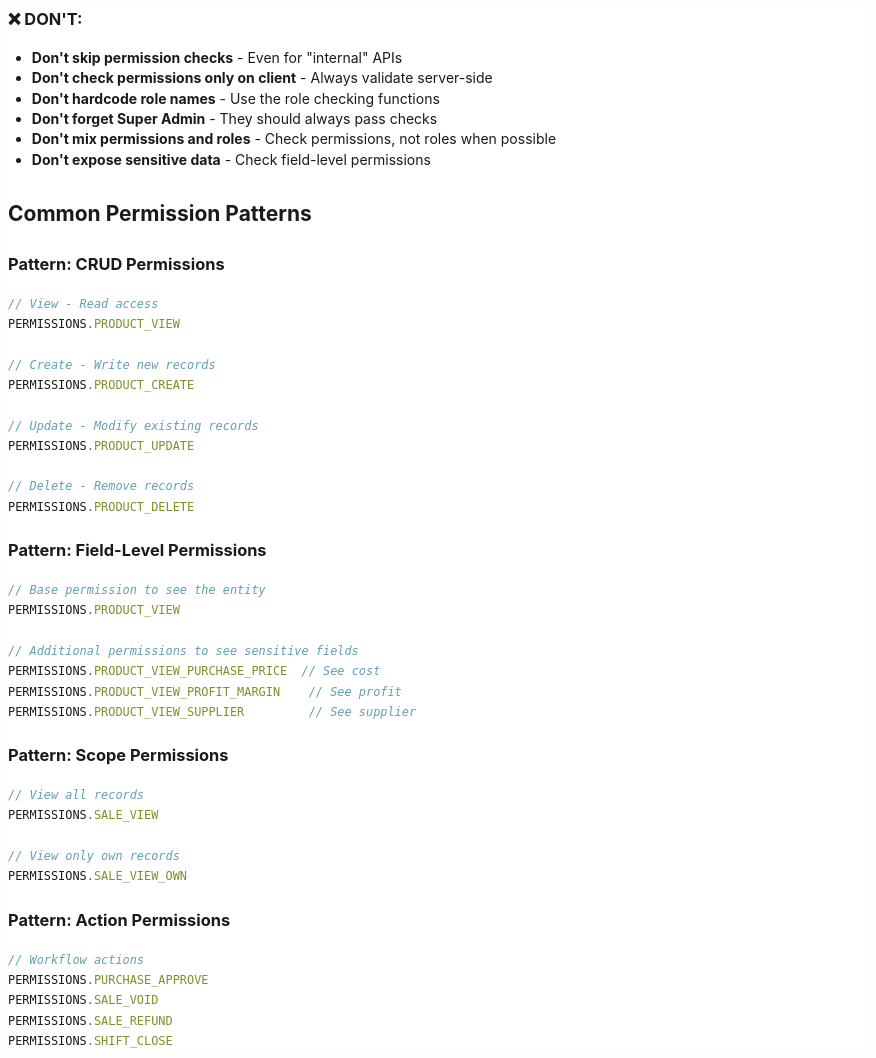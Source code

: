 ### ❌ DON'T:

- **Don't skip permission checks** - Even for "internal" APIs
- **Don't check permissions only on client** - Always validate server-side
- **Don't hardcode role names** - Use the role checking functions
- **Don't forget Super Admin** - They should always pass checks
- **Don't mix permissions and roles** - Check permissions, not roles when possible
- **Don't expose sensitive data** - Check field-level permissions

## Common Permission Patterns

### Pattern: CRUD Permissions
```typescript
// View - Read access
PERMISSIONS.PRODUCT_VIEW

// Create - Write new records
PERMISSIONS.PRODUCT_CREATE

// Update - Modify existing records
PERMISSIONS.PRODUCT_UPDATE

// Delete - Remove records
PERMISSIONS.PRODUCT_DELETE
```

### Pattern: Field-Level Permissions
```typescript
// Base permission to see the entity
PERMISSIONS.PRODUCT_VIEW

// Additional permissions to see sensitive fields
PERMISSIONS.PRODUCT_VIEW_PURCHASE_PRICE  // See cost
PERMISSIONS.PRODUCT_VIEW_PROFIT_MARGIN    // See profit
PERMISSIONS.PRODUCT_VIEW_SUPPLIER         // See supplier
```

### Pattern: Scope Permissions
```typescript
// View all records
PERMISSIONS.SALE_VIEW

// View only own records
PERMISSIONS.SALE_VIEW_OWN
```

### Pattern: Action Permissions
```typescript
// Workflow actions
PERMISSIONS.PURCHASE_APPROVE
PERMISSIONS.SALE_VOID
PERMISSIONS.SALE_REFUND
PERMISSIONS.SHIFT_CLOSE
```
